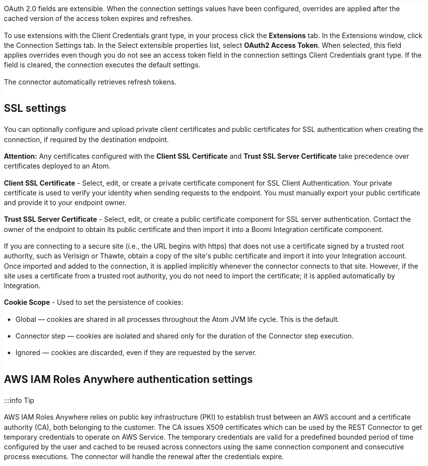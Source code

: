 OAuth 2.0 fields are extensible. When the connection settings values have been configured, overrides are applied after the cached version of the access token expires and refreshes.

To use extensions with the Client Credentials grant type, in your process click the **Extensions** tab. In the Extensions window, click the Connection Settings tab. In the Select extensible properties list, select **OAuth2 Access Token**. When selected, this field applies overrides even though you do not see an access token field in the connection settings Client Credentials grant type. If the field is cleared, the connection executes the default settings.

The connector automatically retrieves refresh tokens.

## SSL settings 

You can optionally configure and upload private client certificates and public certificates for SSL authentication when creating the connection, if required by the destination endpoint.

**Attention:** Any certificates configured with the **Client SSL Certificate** and **Trust SSL Server Certificate** take precedence over certificates deployed to an Atom.

**Client SSL Certificate** - 
Select, edit, or create a private certificate component for SSL Client Authentication. Your private certificate is used to verify your identity when sending requests to the endpoint. You must manually export your public certificate and provide it to your endpoint owner.

**Trust SSL Server Certificate** - 
Select, edit, or create a public certificate component for SSL server authentication. Contact the owner of the endpoint to obtain its public certificate and then import it into a Boomi Integration certificate component.

If you are connecting to a secure site \(i.e., the URL begins with https\) that does not use a certificate signed by a trusted root authority, such as Verisign or Thawte, obtain a copy of the site's public certificate and import it into your Integration account. Once imported and added to the connection, it is applied implicitly whenever the connector connects to that site. However, if the site uses a certificate from a trusted root authority, you do not need to import the certificate; it is applied automatically by Integration.

**Cookie Scope** - 
Used to set the persistence of cookies:

-   Global — cookies are shared in all processes throughout the Atom JVM life cycle. This is the default.
-   Connector step — cookies are isolated and shared only for the duration of the Connector step execution.

-   Ignored — cookies are discarded, even if they are requested by the server.

## AWS IAM Roles Anywhere authentication settings

:::info Tip

AWS IAM Roles Anywhere relies on public key infrastructure (PKI) to establish trust between an AWS account and a certificate authority (CA), both belonging to the customer. The CA issues X509 certificates which can be used by the REST Connector to get temporary credentials to operate on AWS Service. The temporary credentials are valid for a predefined bounded period of time configured by the user and cached to be reused across connectors using the same connection component and consecutive process executions. The connector will handle the renewal after the credentials expire.
